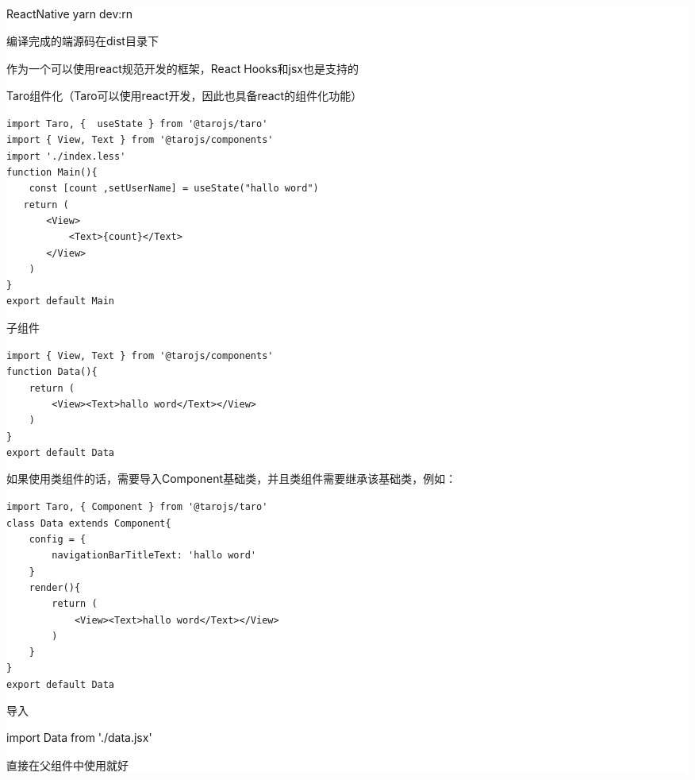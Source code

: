 ReactNative
yarn dev:rn

编译完成的端源码在dist目录下

作为一个可以使用react规范开发的框架，React Hooks和jsx也是支持的


Taro组件化（Taro可以使用react开发，因此也具备react的组件化功能）

    import Taro, {  useState } from '@tarojs/taro'
    import { View, Text } from '@tarojs/components'
    import './index.less'
    function Main(){
        const [count ,setUserName] = useState("hallo word")
       return ( 
           <View>
               <Text>{count}</Text>
           </View>
        )
    }
    export default Main


子组件


    import { View, Text } from '@tarojs/components'
    function Data(){
        return ( 
            <View><Text>hallo word</Text></View>
        )
    }
    export default Data

如果使用类组件的话，需要导入Component基础类，并且类组件需要继承该基础类，例如：

    import Taro, { Component } from '@tarojs/taro'
    class Data extends Component{
        config = {
            navigationBarTitleText: 'hallo word'
        }
        render(){
            return ( 
                <View><Text>hallo word</Text></View>
            )
        }
    }
    export default Data


导入

import Data from './data.jsx'


直接在父组件中使用<Data></Data>就好

